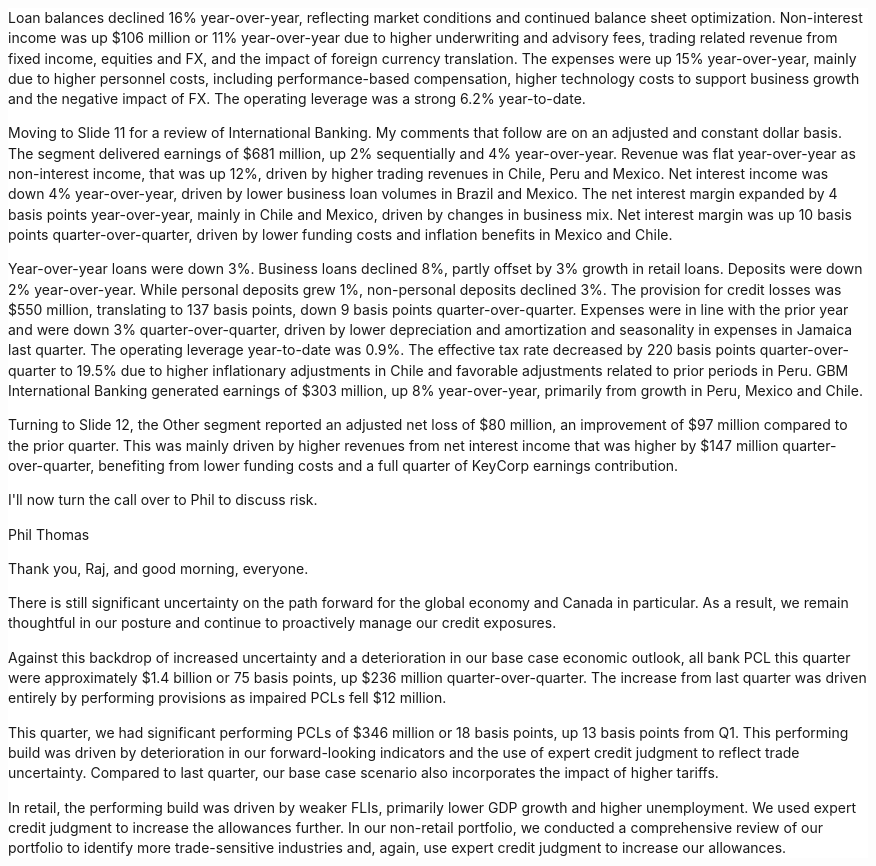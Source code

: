 Loan balances declined 16% year-over-year, reflecting market conditions and continued balance sheet optimization. Non-interest income was up $106 million or 11% year-over-year due to higher underwriting and advisory fees, trading related revenue from fixed income, equities and FX, and the impact of foreign currency translation. The expenses were up 15% year-over-year, mainly due to higher personnel costs, including performance-based compensation, higher technology costs to support business growth and the negative impact of FX. The operating leverage was a strong 6.2% year-to-date.

Moving to Slide 11 for a review of International Banking. My comments that follow are on an adjusted and constant dollar basis. The segment delivered earnings of $681 million, up 2% sequentially and 4% year-over-year. Revenue was flat year-over-year as non-interest income, that was up 12%, driven by higher trading revenues in Chile, Peru and Mexico. Net interest income was down 4% year-over-year, driven by lower business loan volumes in Brazil and Mexico. The net interest margin expanded by 4 basis points year-over-year, mainly in Chile and Mexico, driven by changes in business mix. Net interest margin was up 10 basis points quarter-over-quarter, driven by lower funding costs and inflation benefits in Mexico and Chile.

Year-over-year loans were down 3%. Business loans declined 8%, partly offset by 3% growth in retail loans. Deposits were down 2% year-over-year. While personal deposits grew 1%, non-personal deposits declined 3%. The provision for credit losses was $550 million, translating to 137 basis points, down 9 basis points quarter-over-quarter. Expenses were in line with the prior year and were down 3% quarter-over-quarter, driven by lower depreciation and amortization and seasonality in expenses in Jamaica last quarter. The operating leverage year-to-date was 0.9%. The effective tax rate decreased by 220 basis points quarter-over-quarter to 19.5% due to higher inflationary adjustments in Chile and favorable adjustments related to prior periods in Peru. GBM International Banking generated earnings of $303 million, up 8% year-over-year, primarily from growth in Peru, Mexico and Chile.

Turning to Slide 12, the Other segment reported an adjusted net loss of $80 million, an improvement of $97 million compared to the prior quarter. This was mainly driven by higher revenues from net interest income that was higher by $147 million quarter-over-quarter, benefiting from lower funding costs and a full quarter of KeyCorp earnings contribution.

I'll now turn the call over to Phil to discuss risk.

Phil Thomas

Thank you, Raj, and good morning, everyone.

There is still significant uncertainty on the path forward for the global economy and Canada in particular. As a result, we remain thoughtful in our posture and continue to proactively manage our credit exposures.

Against this backdrop of increased uncertainty and a deterioration in our base case economic outlook, all bank PCL this quarter were approximately $1.4 billion or 75 basis points, up $236 million quarter-over-quarter. The increase from last quarter was driven entirely by performing provisions as impaired PCLs fell $12 million.

This quarter, we had significant performing PCLs of $346 million or 18 basis points, up 13 basis points from Q1. This performing build was driven by deterioration in our forward-looking indicators and the use of expert credit judgment to reflect trade uncertainty. Compared to last quarter, our base case scenario also incorporates the impact of higher tariffs.

In retail, the performing build was driven by weaker FLIs, primarily lower GDP growth and higher unemployment. We used expert credit judgment to increase the allowances further. In our non-retail portfolio, we conducted a comprehensive review of our portfolio to identify more trade-sensitive industries and, again, use expert credit judgment to increase our allowances.
